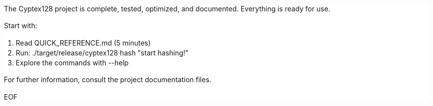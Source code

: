 The Cyptex128 project is complete, tested, optimized, and documented.
Everything is ready for use.

Start with:
  1. Read QUICK_REFERENCE.md (5 minutes)
  2. Run: ./target/release/cyptex128 hash "start hashing!"
  3. Explore the commands with --help

For further information, consult the project documentation files.

EOF
